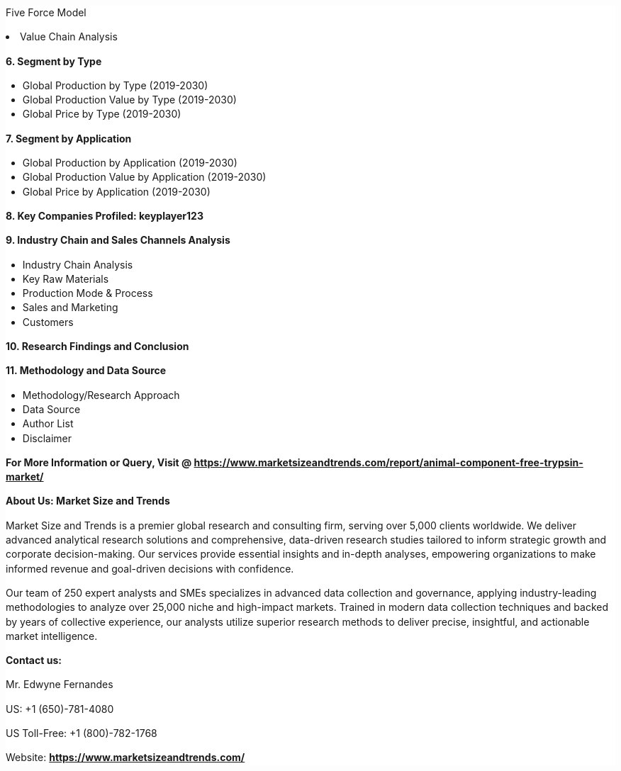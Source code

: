 Five Force Model</li><li>Value Chain Analysis&nbsp;</li></ul><p><strong>6. Segment by Type</strong></p><ul><li>Global Production by Type (2019-2030)</li><li>Global Production Value by Type (2019-2030)</li><li>Global Price by Type (2019-2030)</li></ul><p><strong>7. Segment by Application</strong></p><ul><li>Global Production by Application (2019-2030)</li><li>Global Production Value by Application (2019-2030)</li><li>Global Price by Application (2019-2030)</li></ul><p><strong>8. Key Companies Profiled: keyplayer123</strong></p><p><strong>9. Industry Chain and Sales Channels Analysis</strong></p><ul><li>Industry Chain Analysis</li><li>Key Raw Materials</li><li>Production Mode &amp; Process</li><li>Sales and Marketing</li><li>Customers</li></ul><p><strong>10. Research Findings and Conclusion</strong></p><p><strong>11. Methodology and Data Source</strong></p><ul><li>Methodology/Research Approach</li><li>Data Source</li><li>Author List</li><li>Disclaimer</li></ul></p><p><strong>For More Information or Query, Visit @ <a href="https://www.marketsizeandtrends.com/report/animal-component-free-trypsin-market/">https://www.marketsizeandtrends.com/report/animal-component-free-trypsin-market/</a></strong></p><p><strong>About Us: Market Size and Trends</strong></p><p>Market Size and Trends is a premier global research and consulting firm, serving over 5,000 clients worldwide. We deliver advanced analytical research solutions and comprehensive, data-driven research studies tailored to inform strategic growth and corporate decision-making. Our services provide essential insights and in-depth analyses, empowering organizations to make informed revenue and goal-driven decisions with confidence.</p><p>Our team of 250 expert analysts and SMEs specializes in advanced data collection and governance, applying industry-leading methodologies to analyze over 25,000 niche and high-impact markets. Trained in modern data collection techniques and backed by years of collective experience, our analysts utilize superior research methods to deliver precise, insightful, and actionable market intelligence.</p><p><strong>Contact us:</strong></p><p>Mr. Edwyne Fernandes</p><p>US: +1 (650)-781-4080</p><p>US Toll-Free: +1 (800)-782-1768</p><p>Website: <strong><a href="https://www.marketsizeandtrends.com/">https://www.marketsizeandtrends.com/</a></strong></p>
